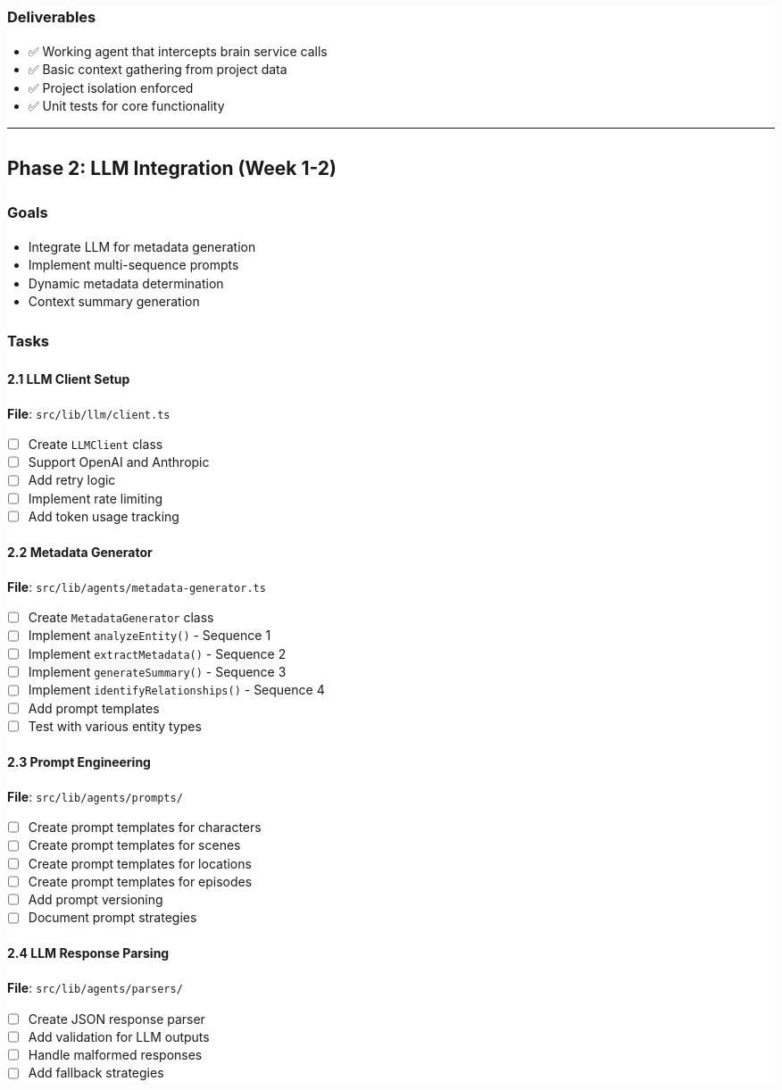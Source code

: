 ### Deliverables
- ✅ Working agent that intercepts brain service calls
- ✅ Basic context gathering from project data
- ✅ Project isolation enforced
- ✅ Unit tests for core functionality

---

## Phase 2: LLM Integration (Week 1-2)

### Goals
- Integrate LLM for metadata generation
- Implement multi-sequence prompts
- Dynamic metadata determination
- Context summary generation

### Tasks

#### 2.1 LLM Client Setup
**File**: `src/lib/llm/client.ts`
- [ ] Create `LLMClient` class
- [ ] Support OpenAI and Anthropic
- [ ] Add retry logic
- [ ] Implement rate limiting
- [ ] Add token usage tracking

#### 2.2 Metadata Generator
**File**: `src/lib/agents/metadata-generator.ts`
- [ ] Create `MetadataGenerator` class
- [ ] Implement `analyzeEntity()` - Sequence 1
- [ ] Implement `extractMetadata()` - Sequence 2
- [ ] Implement `generateSummary()` - Sequence 3
- [ ] Implement `identifyRelationships()` - Sequence 4
- [ ] Add prompt templates
- [ ] Test with various entity types

#### 2.3 Prompt Engineering
**File**: `src/lib/agents/prompts/`
- [ ] Create prompt templates for characters
- [ ] Create prompt templates for scenes
- [ ] Create prompt templates for locations
- [ ] Create prompt templates for episodes
- [ ] Add prompt versioning
- [ ] Document prompt strategies

#### 2.4 LLM Response Parsing
**File**: `src/lib/agents/parsers/`
- [ ] Create JSON response parser
- [ ] Add validation for LLM outputs
- [ ] Handle malformed responses
- [ ] Add fallback strategies
